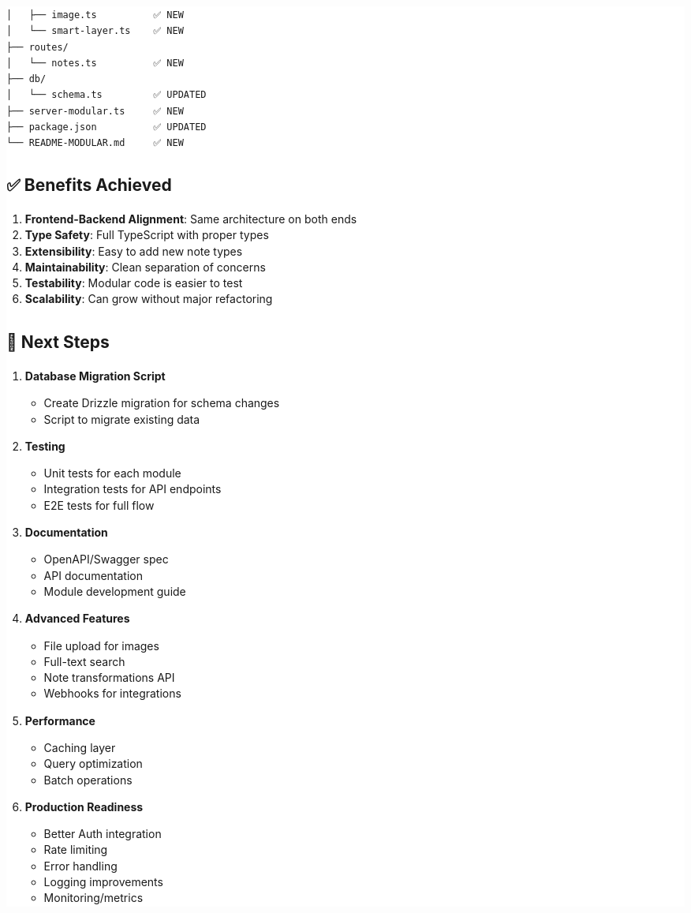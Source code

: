 ```
│   ├── image.ts          ✅ NEW
│   └── smart-layer.ts    ✅ NEW
├── routes/
│   └── notes.ts          ✅ NEW
├── db/
│   └── schema.ts         ✅ UPDATED
├── server-modular.ts     ✅ NEW
├── package.json          ✅ UPDATED
└── README-MODULAR.md     ✅ NEW
```

## ✅ Benefits Achieved

1. **Frontend-Backend Alignment**: Same architecture on both ends
2. **Type Safety**: Full TypeScript with proper types
3. **Extensibility**: Easy to add new note types
4. **Maintainability**: Clean separation of concerns
5. **Testability**: Modular code is easier to test
6. **Scalability**: Can grow without major refactoring

## 🎯 Next Steps

1. **Database Migration Script**
   - Create Drizzle migration for schema changes
   - Script to migrate existing data

2. **Testing**
   - Unit tests for each module
   - Integration tests for API endpoints
   - E2E tests for full flow

3. **Documentation**
   - OpenAPI/Swagger spec
   - API documentation
   - Module development guide

4. **Advanced Features**
   - File upload for images
   - Full-text search
   - Note transformations API
   - Webhooks for integrations

5. **Performance**
   - Caching layer
   - Query optimization
   - Batch operations

6. **Production Readiness**
   - Better Auth integration
   - Rate limiting
   - Error handling
   - Logging improvements
   - Monitoring/metrics
